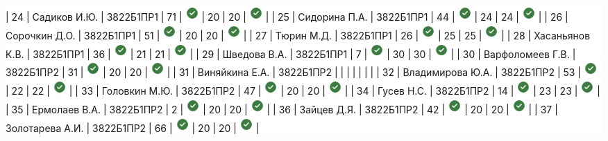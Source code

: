 | 24 | Садиков И.Ю. | 3822Б1ПР1 | 71 | <img src="img/s.png" width="20"> | 20 | 20 | <img src="img/s.png" width="20"> | 
| 25 | Сидорина П.А. | 3822Б1ПР1 | 44 | <img src="img/s.png" width="20"> | 24 | 24 | <img src="img/s.png" width="20"> | 
| 26 | Сорочкин Д.О. | 3822Б1ПР1 | 51 | <img src="img/s.png" width="20"> | 20 | 20 | <img src="img/s.png" width="20"> | 
| 27 | Тюрин М.Д. | 3822Б1ПР1 | 26 | <img src="img/s.png" width="20"> | 25 | 25 | <img src="img/s.png" width="20"> | 
| 28 | Хасаньянов К.В. | 3822Б1ПР1 | 36 | <img src="img/s.png" width="20"> | 21 | 21 | <img src="img/s.png" width="20"> | 
| 29 | Шведова В.А. | 3822Б1ПР1 | 7 | <img src="img/s.png" width="20"> | 30 | 30 | <img src="img/s.png" width="20"> | 
| 30 | Варфоломеев Г.В. | 3822Б1ПР2 | 31 | <img src="img/s.png" width="20"> | 20 | 20 | <img src="img/s.png" width="20"> | 
| 31 | Виняйкина Е.А. | 3822Б1ПР2 |  | |  | |  | | 
| 32 | Владимирова Ю.А. | 3822Б1ПР2 | 53 | <img src="img/s.png" width="20"> | 22 | 22 | <img src="img/s.png" width="20"> | 
| 33 | Головкин М.Ю. | 3822Б1ПР2 | 47 | <img src="img/s.png" width="20"> | 20 | 20 | <img src="img/s.png" width="20"> | 
| 34 | Гусев Н.С. | 3822Б1ПР2 | 14 | <img src="img/s.png" width="20"> | 23 | 23 | <img src="img/s.png" width="20"> | 
| 35 | Ермолаев В.А. | 3822Б1ПР2 | 2 | <img src="img/s.png" width="20"> | 20 | 20 | <img src="img/s.png" width="20"> | 
| 36 | Зайцев Д.Я. | 3822Б1ПР2 | 42 | <img src="img/s.png" width="20"> | 20 | 20 | <img src="img/s.png" width="20"> | 
| 37 | Золотарева А.И. | 3822Б1ПР2 | 66 | <img src="img/s.png" width="20"> | 20 | 20 | <img src="img/s.png" width="20"> | 
